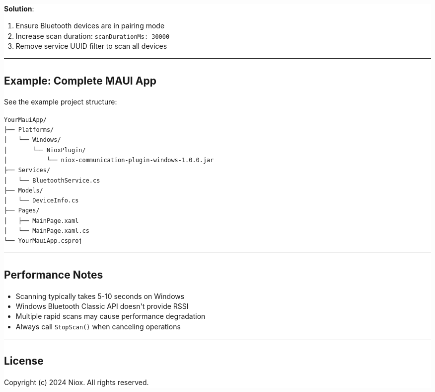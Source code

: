 **Solution**:
1. Ensure Bluetooth devices are in pairing mode
2. Increase scan duration: `scanDurationMs: 30000`
3. Remove service UUID filter to scan all devices

---

## Example: Complete MAUI App

See the example project structure:

```
YourMauiApp/
├── Platforms/
│   └── Windows/
│       └── NioxPlugin/
│           └── niox-communication-plugin-windows-1.0.0.jar
├── Services/
│   └── BluetoothService.cs
├── Models/
│   └── DeviceInfo.cs
├── Pages/
│   ├── MainPage.xaml
│   └── MainPage.xaml.cs
└── YourMauiApp.csproj
```

---

## Performance Notes

- Scanning typically takes 5-10 seconds on Windows
- Windows Bluetooth Classic API doesn't provide RSSI
- Multiple rapid scans may cause performance degradation
- Always call `StopScan()` when canceling operations

---

## License

Copyright (c) 2024 Niox. All rights reserved.
